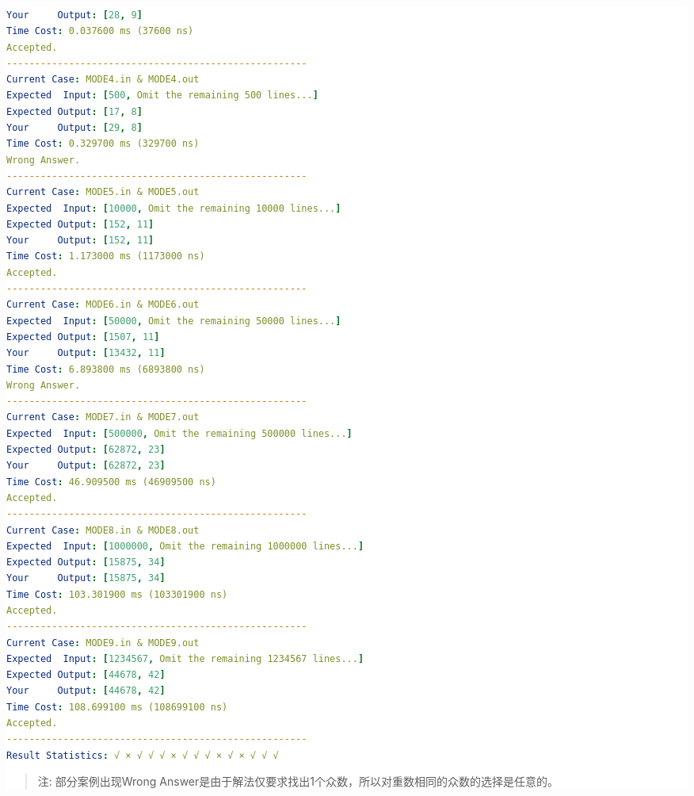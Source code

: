 ```yaml
Your     Output: [28, 9]
Time Cost: 0.037600 ms (37600 ns)
Accepted.
-----------------------------------------------------
Current Case: MODE4.in & MODE4.out
Expected  Input: [500, Omit the remaining 500 lines...]
Expected Output: [17, 8]
Your     Output: [29, 8]
Time Cost: 0.329700 ms (329700 ns)
Wrong Answer.
-----------------------------------------------------
Current Case: MODE5.in & MODE5.out
Expected  Input: [10000, Omit the remaining 10000 lines...]
Expected Output: [152, 11]
Your     Output: [152, 11]
Time Cost: 1.173000 ms (1173000 ns)
Accepted.
-----------------------------------------------------
Current Case: MODE6.in & MODE6.out
Expected  Input: [50000, Omit the remaining 50000 lines...]
Expected Output: [1507, 11]
Your     Output: [13432, 11]
Time Cost: 6.893800 ms (6893800 ns)
Wrong Answer.
-----------------------------------------------------
Current Case: MODE7.in & MODE7.out
Expected  Input: [500000, Omit the remaining 500000 lines...]
Expected Output: [62872, 23]
Your     Output: [62872, 23]
Time Cost: 46.909500 ms (46909500 ns)
Accepted.
-----------------------------------------------------
Current Case: MODE8.in & MODE8.out
Expected  Input: [1000000, Omit the remaining 1000000 lines...]
Expected Output: [15875, 34]
Your     Output: [15875, 34]
Time Cost: 103.301900 ms (103301900 ns)
Accepted.
-----------------------------------------------------
Current Case: MODE9.in & MODE9.out
Expected  Input: [1234567, Omit the remaining 1234567 lines...]
Expected Output: [44678, 42]
Your     Output: [44678, 42]
Time Cost: 108.699100 ms (108699100 ns)
Accepted.
-----------------------------------------------------
Result Statistics: √ × √ √ √ × √ √ √ × √ × √ √ √ 
```

> 注: 部分案例出现Wrong Answer是由于解法仅要求找出1个众数，所以对重数相同的众数的选择是任意的。
